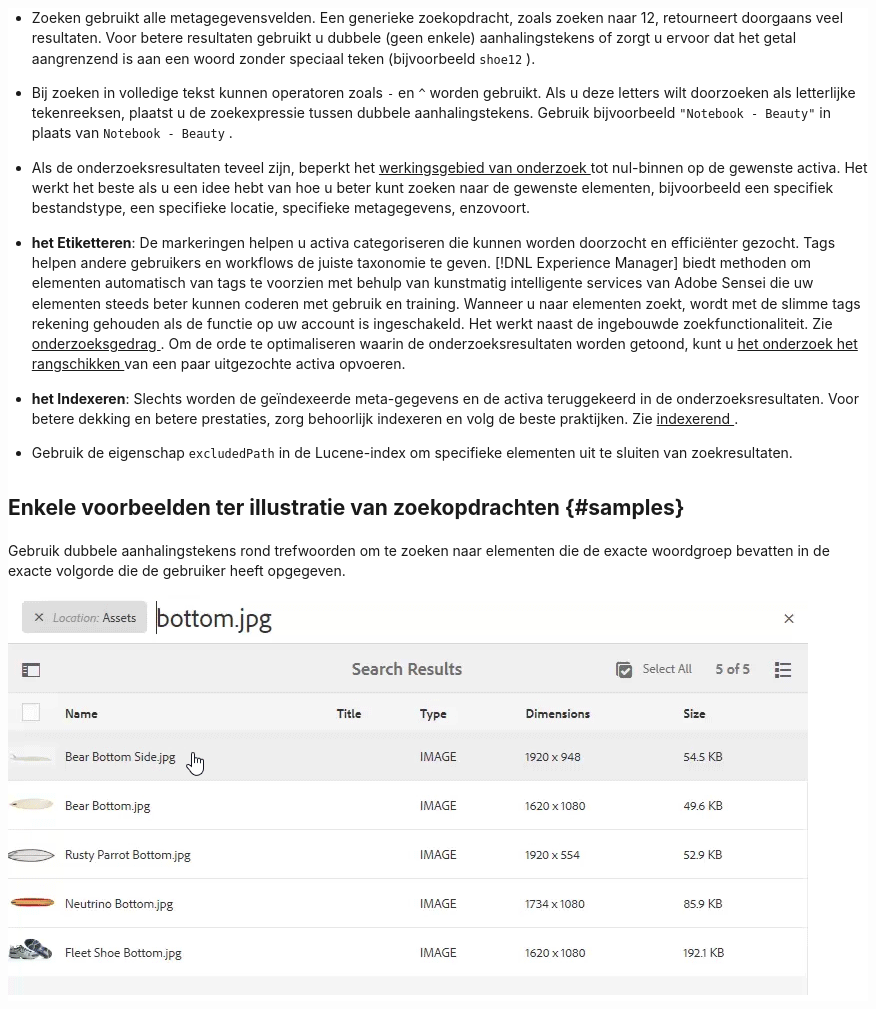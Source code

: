 * Zoeken gebruikt alle metagegevensvelden. Een generieke zoekopdracht, zoals zoeken naar 12, retourneert doorgaans veel resultaten. Voor betere resultaten gebruikt u dubbele (geen enkele) aanhalingstekens of zorgt u ervoor dat het getal aangrenzend is aan een woord zonder speciaal teken (bijvoorbeeld `shoe12` ).
* Bij zoeken in volledige tekst kunnen operatoren zoals `-` en `^` worden gebruikt. Als u deze letters wilt doorzoeken als letterlijke tekenreeksen, plaatst u de zoekexpressie tussen dubbele aanhalingstekens. Gebruik bijvoorbeeld `"Notebook - Beauty"` in plaats van `Notebook - Beauty` .
* Als de onderzoeksresultaten teveel zijn, beperkt het [ werkingsgebied van onderzoek ](#scope) tot nul-binnen op de gewenste activa. Het werkt het beste als u een idee hebt van hoe u beter kunt zoeken naar de gewenste elementen, bijvoorbeeld een specifiek bestandstype, een specifieke locatie, specifieke metagegevens, enzovoort.

* **het Etiketteren**: De markeringen helpen u activa categoriseren die kunnen worden doorzocht en efficiënter gezocht. Tags helpen andere gebruikers en workflows de juiste taxonomie te geven. [!DNL Experience Manager] biedt methoden om elementen automatisch van tags te voorzien met behulp van kunstmatig intelligente services van Adobe Sensei die uw elementen steeds beter kunnen coderen met gebruik en training. Wanneer u naar elementen zoekt, wordt met de slimme tags rekening gehouden als de functie op uw account is ingeschakeld. Het werkt naast de ingebouwde zoekfunctionaliteit. Zie [ onderzoeksgedrag ](#searchbehavior). Om de orde te optimaliseren waarin de onderzoeksresultaten worden getoond, kunt u [ het onderzoek het rangschikken ](#searchrank) van een paar uitgezochte activa opvoeren.

* **het Indexeren**: Slechts worden de geïndexeerde meta-gegevens en de activa teruggekeerd in de onderzoeksresultaten. Voor betere dekking en betere prestaties, zorg behoorlijk indexeren en volg de beste praktijken. Zie [ indexerend ](#searchindex).

* Gebruik de eigenschap `excludedPath` in de Lucene-index om specifieke elementen uit te sluiten van zoekresultaten.

## Enkele voorbeelden ter illustratie van zoekopdrachten {#samples}

Gebruik dubbele aanhalingstekens rond trefwoorden om te zoeken naar elementen die de exacte woordgroep bevatten in de exacte volgorde die de gebruiker heeft opgegeven.

![ het gedrag van het Onderzoek met en zonder aanhalingstekens ](assets/search_with_quotes.gif)

